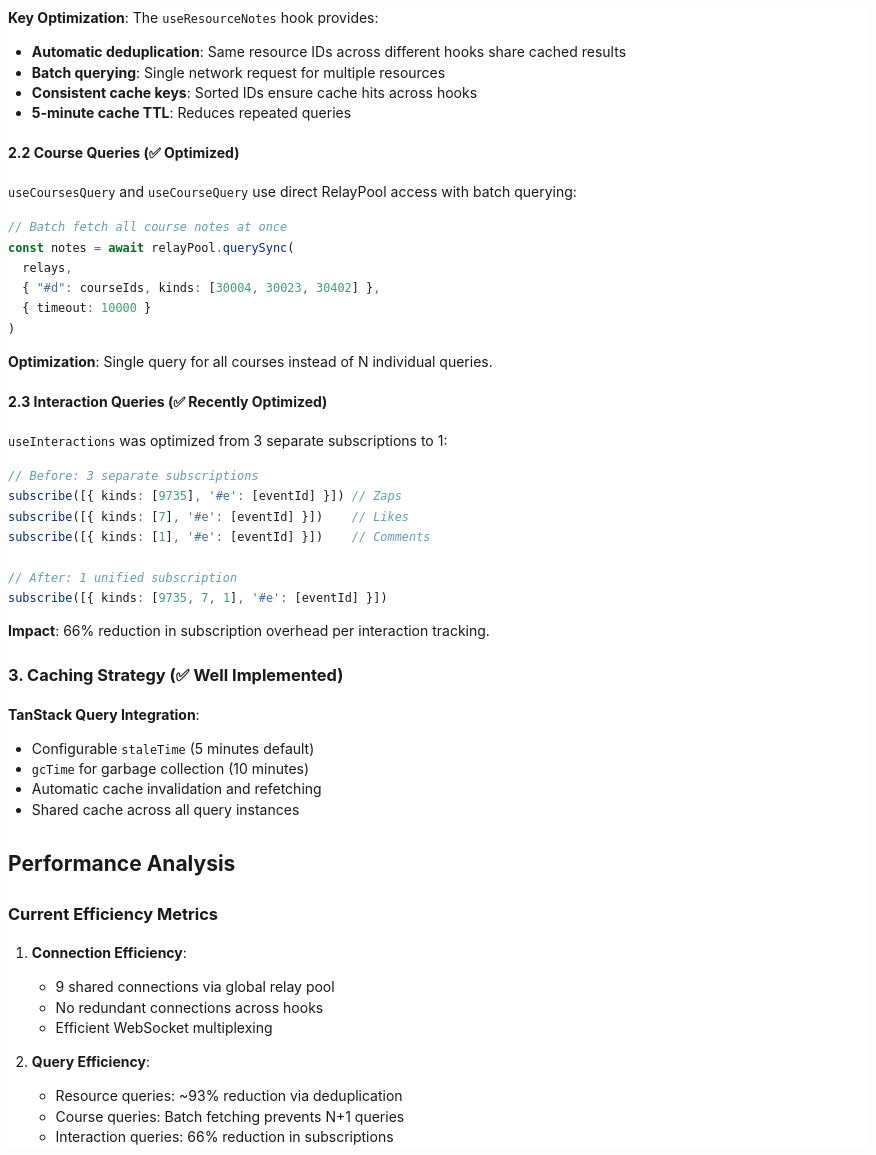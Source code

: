 **Key Optimization**: The `useResourceNotes` hook provides:
- **Automatic deduplication**: Same resource IDs across different hooks share cached results
- **Batch querying**: Single network request for multiple resources
- **Consistent cache keys**: Sorted IDs ensure cache hits across hooks
- **5-minute cache TTL**: Reduces repeated queries

#### 2.2 Course Queries (✅ Optimized)

`useCoursesQuery` and `useCourseQuery` use direct RelayPool access with batch querying:

```typescript
// Batch fetch all course notes at once
const notes = await relayPool.querySync(
  relays,
  { "#d": courseIds, kinds: [30004, 30023, 30402] },
  { timeout: 10000 }
)
```

**Optimization**: Single query for all courses instead of N individual queries.

#### 2.3 Interaction Queries (✅ Recently Optimized)

`useInteractions` was optimized from 3 separate subscriptions to 1:

```typescript
// Before: 3 separate subscriptions
subscribe([{ kinds: [9735], '#e': [eventId] }]) // Zaps
subscribe([{ kinds: [7], '#e': [eventId] }])    // Likes
subscribe([{ kinds: [1], '#e': [eventId] }])    // Comments

// After: 1 unified subscription
subscribe([{ kinds: [9735, 7, 1], '#e': [eventId] }])
```

**Impact**: 66% reduction in subscription overhead per interaction tracking.

### 3. Caching Strategy (✅ Well Implemented)

**TanStack Query Integration**:
- Configurable `staleTime` (5 minutes default)
- `gcTime` for garbage collection (10 minutes)
- Automatic cache invalidation and refetching
- Shared cache across all query instances

## Performance Analysis

### Current Efficiency Metrics

1. **Connection Efficiency**: 
   - 9 shared connections via global relay pool
   - No redundant connections across hooks
   - Efficient WebSocket multiplexing

2. **Query Efficiency**:
   - Resource queries: ~93% reduction via deduplication
   - Course queries: Batch fetching prevents N+1 queries
   - Interaction queries: 66% reduction in subscriptions
